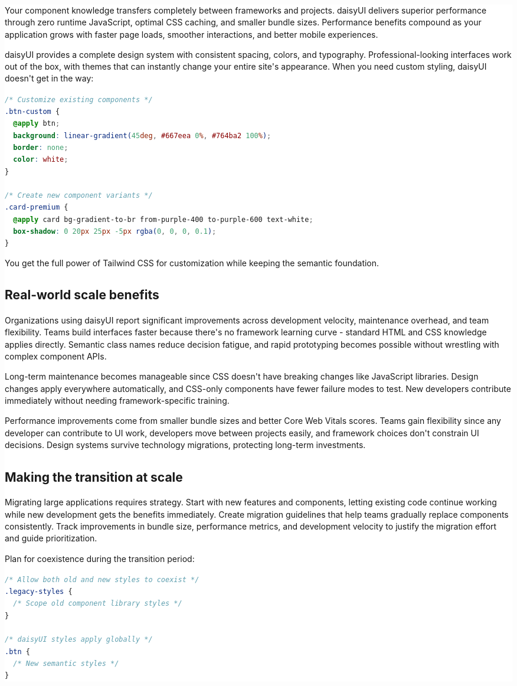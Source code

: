 Your component knowledge transfers completely between frameworks and projects. daisyUI delivers superior performance through zero runtime JavaScript, optimal CSS caching, and smaller bundle sizes. Performance benefits compound as your application grows with faster page loads, smoother interactions, and better mobile experiences.

daisyUI provides a complete design system with consistent spacing, colors, and typography. Professional-looking interfaces work out of the box, with themes that can instantly change your entire site's appearance. When you need custom styling, daisyUI doesn't get in the way:

```css
/* Customize existing components */
.btn-custom {
  @apply btn;
  background: linear-gradient(45deg, #667eea 0%, #764ba2 100%);
  border: none;
  color: white;
}

/* Create new component variants */
.card-premium {
  @apply card bg-gradient-to-br from-purple-400 to-purple-600 text-white;
  box-shadow: 0 20px 25px -5px rgba(0, 0, 0, 0.1);
}
```

You get the full power of Tailwind CSS for customization while keeping the semantic foundation.

## Real-world scale benefits

Organizations using daisyUI report significant improvements across development velocity, maintenance overhead, and team flexibility. Teams build interfaces faster because there's no framework learning curve - standard HTML and CSS knowledge applies directly. Semantic class names reduce decision fatigue, and rapid prototyping becomes possible without wrestling with complex component APIs.

Long-term maintenance becomes manageable since CSS doesn't have breaking changes like JavaScript libraries. Design changes apply everywhere automatically, and CSS-only components have fewer failure modes to test. New developers contribute immediately without needing framework-specific training.

Performance improvements come from smaller bundle sizes and better Core Web Vitals scores. Teams gain flexibility since any developer can contribute to UI work, developers move between projects easily, and framework choices don't constrain UI decisions. Design systems survive technology migrations, protecting long-term investments.

## Making the transition at scale

Migrating large applications requires strategy. Start with new features and components, letting existing code continue working while new development gets the benefits immediately. Create migration guidelines that help teams gradually replace components consistently. Track improvements in bundle size, performance metrics, and development velocity to justify the migration effort and guide prioritization.

Plan for coexistence during the transition period:

```css
/* Allow both old and new styles to coexist */
.legacy-styles {
  /* Scope old component library styles */
}

/* daisyUI styles apply globally */
.btn {
  /* New semantic styles */
}
```
